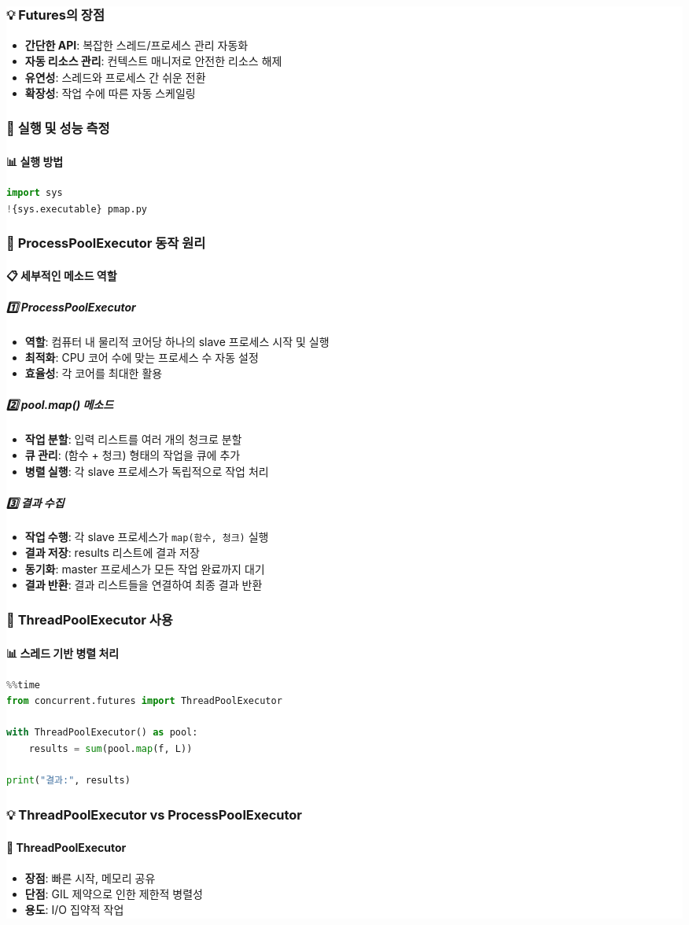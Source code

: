 ### 💡 **Futures의 장점**
- **간단한 API**: 복잡한 스레드/프로세스 관리 자동화
- **자동 리소스 관리**: 컨텍스트 매니저로 안전한 리소스 해제
- **유연성**: 스레드와 프로세스 간 쉬운 전환
- **확장성**: 작업 수에 따른 자동 스케일링

### 🚀 **실행 및 성능 측정**

#### 📊 **실행 방법**
```python
import sys
!{sys.executable} pmap.py
```

### 🔧 **ProcessPoolExecutor 동작 원리**

#### 📋 **세부적인 메소드 역할**

##### 1️⃣ **ProcessPoolExecutor**
- **역할**: 컴퓨터 내 물리적 코어당 하나의 slave 프로세스 시작 및 실행
- **최적화**: CPU 코어 수에 맞는 프로세스 수 자동 설정
- **효율성**: 각 코어를 최대한 활용

##### 2️⃣ **pool.map() 메소드**
- **작업 분할**: 입력 리스트를 여러 개의 청크로 분할
- **큐 관리**: (함수 + 청크) 형태의 작업을 큐에 추가
- **병렬 실행**: 각 slave 프로세스가 독립적으로 작업 처리

##### 3️⃣ **결과 수집**
- **작업 수행**: 각 slave 프로세스가 `map(함수, 청크)` 실행
- **결과 저장**: results 리스트에 결과 저장
- **동기화**: master 프로세스가 모든 작업 완료까지 대기
- **결과 반환**: 결과 리스트들을 연결하여 최종 결과 반환

### 🧵 **ThreadPoolExecutor 사용**

#### 📊 **스레드 기반 병렬 처리**
```python
%%time
from concurrent.futures import ThreadPoolExecutor

with ThreadPoolExecutor() as pool:
    results = sum(pool.map(f, L))
    
print("결과:", results)
```

### 💡 **ThreadPoolExecutor vs ProcessPoolExecutor**

#### 🧵 **ThreadPoolExecutor**
- **장점**: 빠른 시작, 메모리 공유
- **단점**: GIL 제약으로 인한 제한적 병렬성
- **용도**: I/O 집약적 작업
